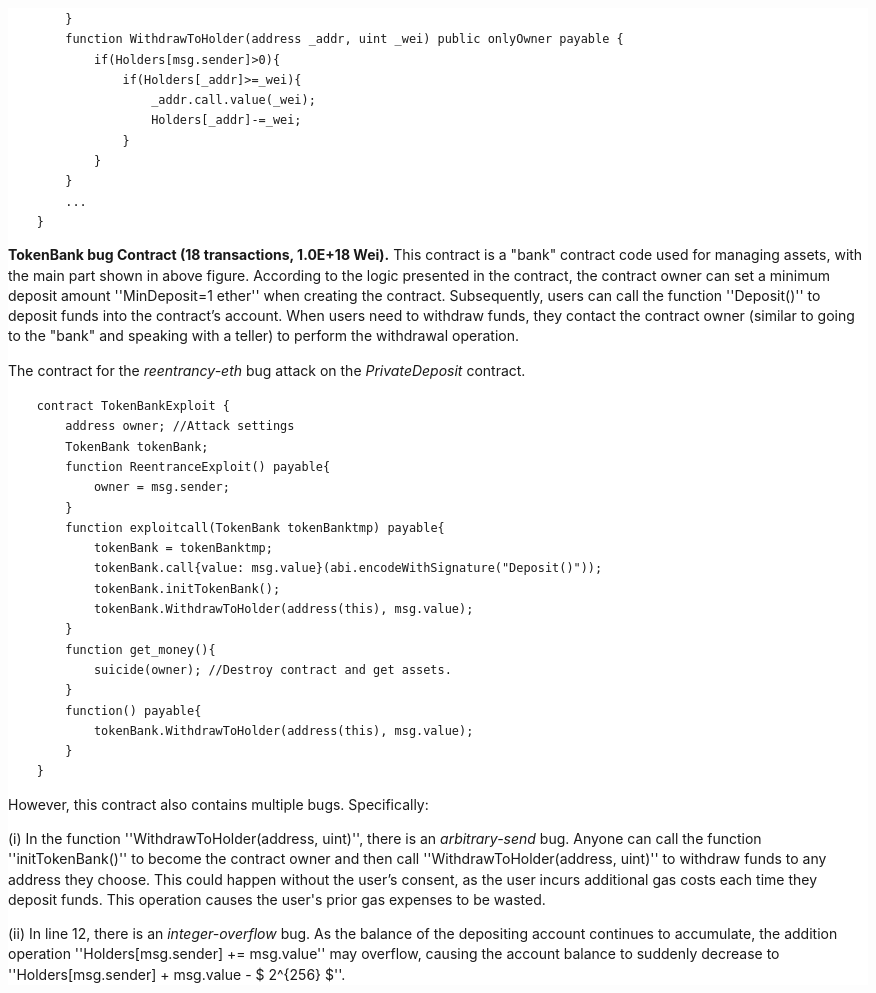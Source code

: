 ```
		}
		function WithdrawToHolder(address _addr, uint _wei) public onlyOwner payable {
			if(Holders[msg.sender]>0){
				if(Holders[_addr]>=_wei){
					_addr.call.value(_wei);
					Holders[_addr]-=_wei;
				}
			}
		}
		...
	}
```

**TokenBank bug Contract (18 transactions, 1.0E+18 Wei).** This contract is a "bank" contract code used for managing assets, with the main part shown in above figure. According to the logic presented in the contract, the contract owner can set a minimum deposit amount ''MinDeposit=1 ether'' when creating the contract. Subsequently, users can call the function ''Deposit()'' to deposit funds into the contract’s account. When users need to withdraw funds, they contact the contract owner (similar to going to the "bank" and speaking with a teller) to perform the withdrawal operation.

The contract for the *reentrancy-eth* bug attack on the *PrivateDeposit* contract.
```
	contract TokenBankExploit {
		address owner; //Attack settings
		TokenBank tokenBank;
		function ReentranceExploit() payable{
			owner = msg.sender;
		}
		function exploitcall(TokenBank tokenBanktmp) payable{
			tokenBank = tokenBanktmp;
			tokenBank.call{value: msg.value}(abi.encodeWithSignature("Deposit()"));
			tokenBank.initTokenBank();
			tokenBank.WithdrawToHolder(address(this), msg.value);
		}
		function get_money(){
			suicide(owner); //Destroy contract and get assets.
		}
		function() payable{
			tokenBank.WithdrawToHolder(address(this), msg.value);
		}
	}
```

However, this contract also contains multiple bugs. Specifically:

(i) In the function ''WithdrawToHolder(address, uint)'', there is an *arbitrary-send* bug. Anyone can call the function ''initTokenBank()'' to become the contract owner and then call ''WithdrawToHolder(address, uint)'' to withdraw funds to any address they choose. This could happen without the user’s consent, as the user incurs additional gas costs each time they deposit funds. This operation causes the user's prior gas expenses to be wasted.

(ii) In line 12, there is an *integer-overflow* bug. As the balance of the depositing account continues to accumulate, the addition operation ''Holders[msg.sender] += msg.value'' may overflow, causing the account balance to suddenly decrease to ''Holders[msg.sender] + msg.value - $ 2^{256} $''.
